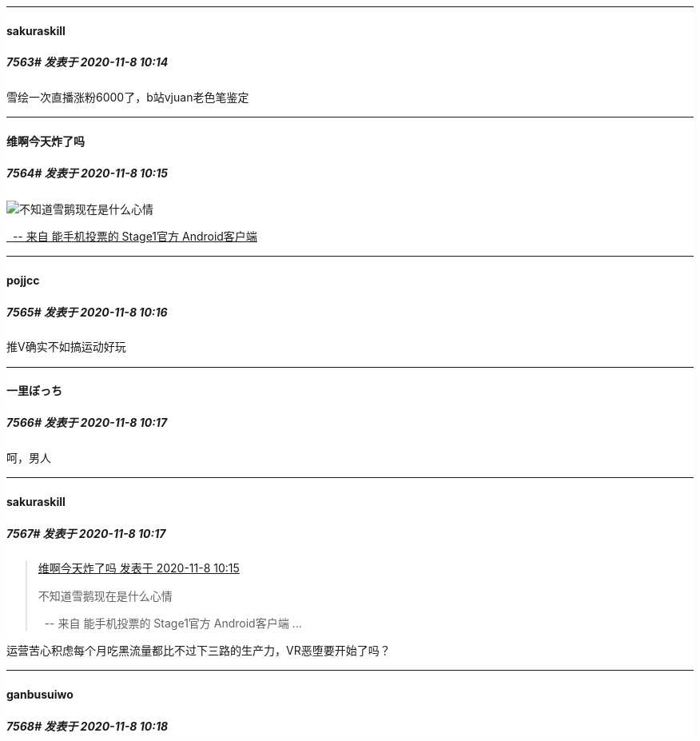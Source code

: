
*****

####  sakuraskill  
##### 7563#       发表于 2020-11-8 10:14


雪绘一次直播涨粉6000了，b站vjuan老色笔鉴定


*****

####  维啊今天炸了吗  
##### 7564#       发表于 2020-11-8 10:15


<img src="https://static.saraba1st.com/image/smiley/face2017/037.png" referrerpolicy="no-referrer">不知道雪鹅现在是什么心情

[  -- 来自 能手机投票的 Stage1官方 Android客户端](https://www.coolapk.com/apk/140634)


*****

####  pojjcc  
##### 7565#       发表于 2020-11-8 10:16


推V确实不如搞运动好玩


*****

####  一里ぼっち  
##### 7566#       发表于 2020-11-8 10:17


呵，男人


*****

####  sakuraskill  
##### 7567#       发表于 2020-11-8 10:17


<blockquote><a href="httphttps://bbs.saraba1st.com/2b/forum.php?mod=redirect&amp;goto=findpost&amp;pid=49317449&amp;ptid=1969041" target="_blank">维啊今天炸了吗 发表于 2020-11-8 10:15</a>

不知道雪鹅现在是什么心情


  -- 来自 能手机投票的 Stage1官方 Android客户端 ...</blockquote>

运营苦心积虑每个月吃黑流量都比不过下三路的生产力，VR恶堕要开始了吗？


*****

####  ganbusuiwo  
##### 7568#       发表于 2020-11-8 10:18
